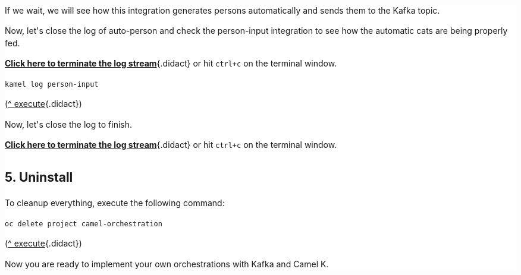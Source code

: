 If we wait, we will see how this integration generates persons automatically and sends them to the Kafka topic. 

Now, let's close the log of auto-person and check the person-input integration to see how the automatic cats are being properly fed.

[**Click here to terminate the log stream**](didact://?commandId=vscode.didact.sendNamedTerminalCtrlC&text=camelTerm&completion=Camel%20K%20integration%20interrupted. "Interrupt the current operation on the terminal"){.didact} 
or hit `ctrl+c` on the terminal window.

```
kamel log person-input
```
([^ execute](didact://?commandId=vscode.didact.sendNamedTerminalAString&text=camelTerm$$kamel%20log%20cat-input&completion=Show%20integration%20logs. "Opens a new terminal and sends the command above"){.didact})

Now, let's close the log to finish.

[**Click here to terminate the log stream**](didact://?commandId=vscode.didact.sendNamedTerminalCtrlC&text=camelTerm&completion=Camel%20K%20integration%20interrupted. "Interrupt the current operation on the terminal"){.didact} 
or hit `ctrl+c` on the terminal window.

## 5. Uninstall

To cleanup everything, execute the following command:

```oc delete project camel-orchestration```

([^ execute](didact://?commandId=vscode.didact.sendNamedTerminalAString&text=camelTerm$$oc%20delete%20project%20camel-orchestration&completion=Removed%20the%20project%20from%20the%20cluster. "Cleans up the cluster after running the example"){.didact})

Now you are ready to implement your own orchestrations with Kafka and Camel K.
